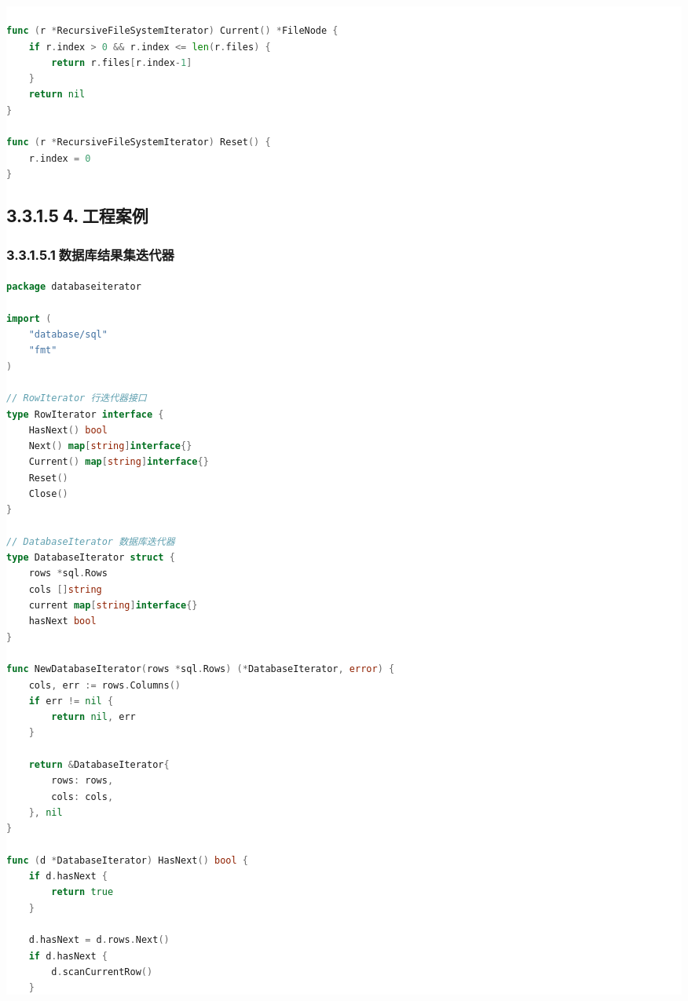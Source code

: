 ```go

func (r *RecursiveFileSystemIterator) Current() *FileNode {
    if r.index > 0 && r.index <= len(r.files) {
        return r.files[r.index-1]
    }
    return nil
}

func (r *RecursiveFileSystemIterator) Reset() {
    r.index = 0
}
```

## 3.3.1.5 4. 工程案例

### 3.3.1.5.1 数据库结果集迭代器

```go
package databaseiterator

import (
    "database/sql"
    "fmt"
)

// RowIterator 行迭代器接口
type RowIterator interface {
    HasNext() bool
    Next() map[string]interface{}
    Current() map[string]interface{}
    Reset()
    Close()
}

// DatabaseIterator 数据库迭代器
type DatabaseIterator struct {
    rows *sql.Rows
    cols []string
    current map[string]interface{}
    hasNext bool
}

func NewDatabaseIterator(rows *sql.Rows) (*DatabaseIterator, error) {
    cols, err := rows.Columns()
    if err != nil {
        return nil, err
    }
    
    return &DatabaseIterator{
        rows: rows,
        cols: cols,
    }, nil
}

func (d *DatabaseIterator) HasNext() bool {
    if d.hasNext {
        return true
    }
    
    d.hasNext = d.rows.Next()
    if d.hasNext {
        d.scanCurrentRow()
    }
```